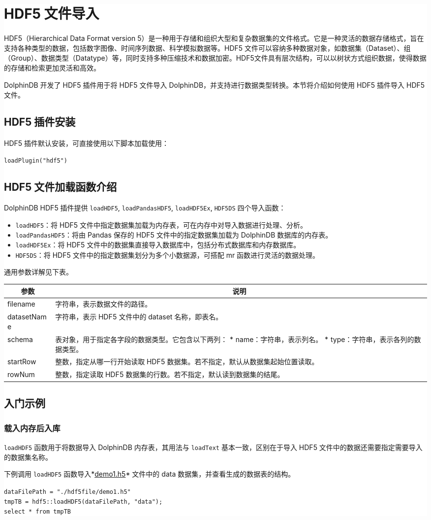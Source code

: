# HDF5 文件导入

HDF5（Hierarchical Data Format version
5）是一种用于存储和组织大型和复杂数据集的文件格式。它是一种灵活的数据存储格式，旨在支持各种类型的数据，包括数字图像、时间序列数据、科学模拟数据等。HDF5
文件可以容纳多种数据对象，如数据集（Dataset）、组（Group）、数据类型（Datatype）等，同时支持多种压缩技术和数据加密。HDF5文件具有层次结构，可以以树状方式组织数据，使得数据的存储和检索更加灵活和高效。

DolphinDB 开发了 HDF5 插件用于将 HDF5 文件导入 DolphinDB，并支持进行数据类型转换。本节将介绍如何使用 HDF5 插件导入 HDF5 文件。

## HDF5 插件安装

HDF5 插件默认安装，可直接使用以下脚本加载使用：

```
loadPlugin("hdf5")
```

## HDF5 文件加载函数介绍

DolphinDB HDF5 插件提供 `loadHDF5`, `loadPandasHDF5`,
`loadHDF5Ex`, `HDF5DS` 四个导入函数：

* `loadHDF5`：将 HDF5 文件中指定数据集加载为内存表，可在内存中对导入数据进行处理、分析。
* `loadPandasHDF5`：将由 Pandas 保存的 HDF5 文件中的指定数据集加载为 DolphinDB
  数据库的内存表。
* `loadHDF5Ex`：将 HDF5 文件中的数据集直接导入数据库中，包括分布式数据库和内存数据库。
* `HDF5DS`：将 HDF5 文件中的指定数据集划分为多个小数据源，可搭配 mr 函数进行灵活的数据处理。

通用参数详解见下表。

| **参数** | **说明** |
| --- | --- |
| filename | 字符串，表示数据文件的路径。 |
| datasetName | 字符串，表示 HDF5 文件中的 dataset 名称，即表名。 |
| schema | 表对象，用于指定各字段的数据类型。它包含以下两列：   * name：字符串，表示列名。 * type：字符串，表示各列的数据类型。 |
| startRow | 整数，指定从哪一行开始读取 HDF5 数据集。若不指定，默认从数据集起始位置读取。 |
| rowNum | 整数，指定读取 HDF5 数据集的行数。若不指定，默认读到数据集的结尾。 |

## 入门示例

### 载入内存后入库

`loadHDF5` 函数用于将数据导入 DolphinDB 内存表，其用法与 `loadText`
基本一致，区别在于导入 HDF5 文件中的数据还需要指定需要导入的数据集名称。

下例调用 `loadHDF5` 函数导入*[demo1.h5](scripts/demo1.h5)* 文件中的 data 数据集，并查看生成的数据表的结构。

```
dataFilePath = "./hdf5file/demo1.h5"
tmpTB = hdf5::loadHDF5(dataFilePath, "data");
select * from tmpTB
```
